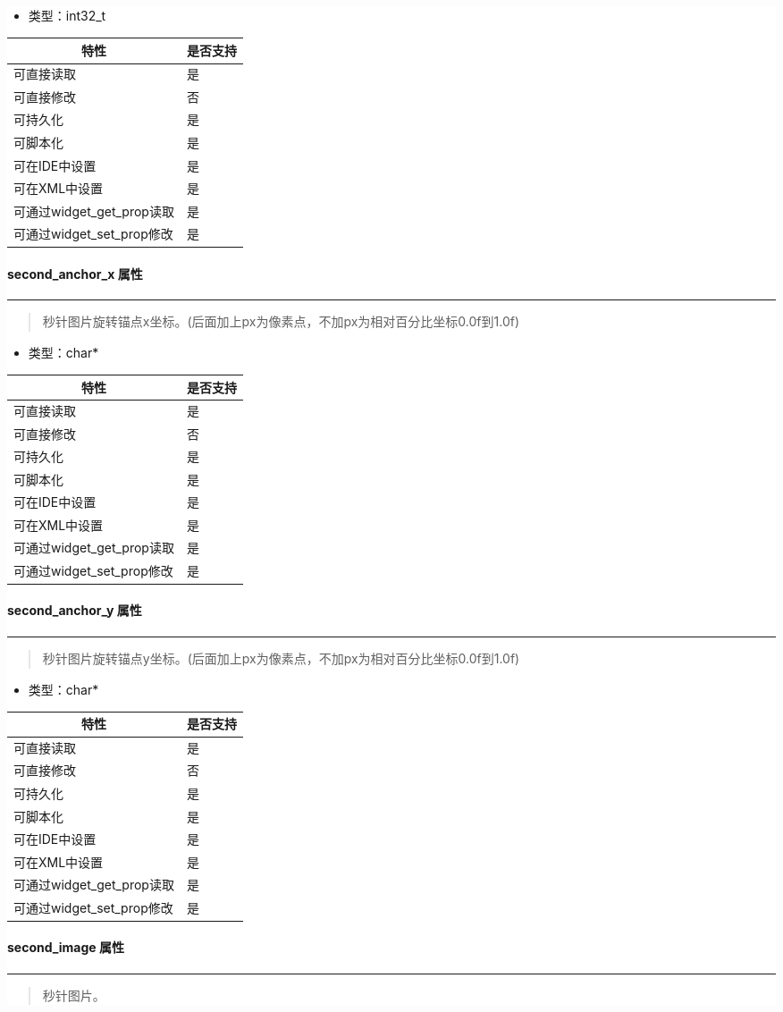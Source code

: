 * 类型：int32\_t

| 特性 | 是否支持 |
| -------- | ----- |
| 可直接读取 | 是 |
| 可直接修改 | 否 |
| 可持久化   | 是 |
| 可脚本化   | 是 |
| 可在IDE中设置 | 是 |
| 可在XML中设置 | 是 |
| 可通过widget\_get\_prop读取 | 是 |
| 可通过widget\_set\_prop修改 | 是 |
#### second\_anchor\_x 属性
-----------------------
> <p id="time_clock_t_second_anchor_x">秒针图片旋转锚点x坐标。(后面加上px为像素点，不加px为相对百分比坐标0.0f到1.0f)

* 类型：char*

| 特性 | 是否支持 |
| -------- | ----- |
| 可直接读取 | 是 |
| 可直接修改 | 否 |
| 可持久化   | 是 |
| 可脚本化   | 是 |
| 可在IDE中设置 | 是 |
| 可在XML中设置 | 是 |
| 可通过widget\_get\_prop读取 | 是 |
| 可通过widget\_set\_prop修改 | 是 |
#### second\_anchor\_y 属性
-----------------------
> <p id="time_clock_t_second_anchor_y">秒针图片旋转锚点y坐标。(后面加上px为像素点，不加px为相对百分比坐标0.0f到1.0f)

* 类型：char*

| 特性 | 是否支持 |
| -------- | ----- |
| 可直接读取 | 是 |
| 可直接修改 | 否 |
| 可持久化   | 是 |
| 可脚本化   | 是 |
| 可在IDE中设置 | 是 |
| 可在XML中设置 | 是 |
| 可通过widget\_get\_prop读取 | 是 |
| 可通过widget\_set\_prop修改 | 是 |
#### second\_image 属性
-----------------------
> <p id="time_clock_t_second_image">秒针图片。
